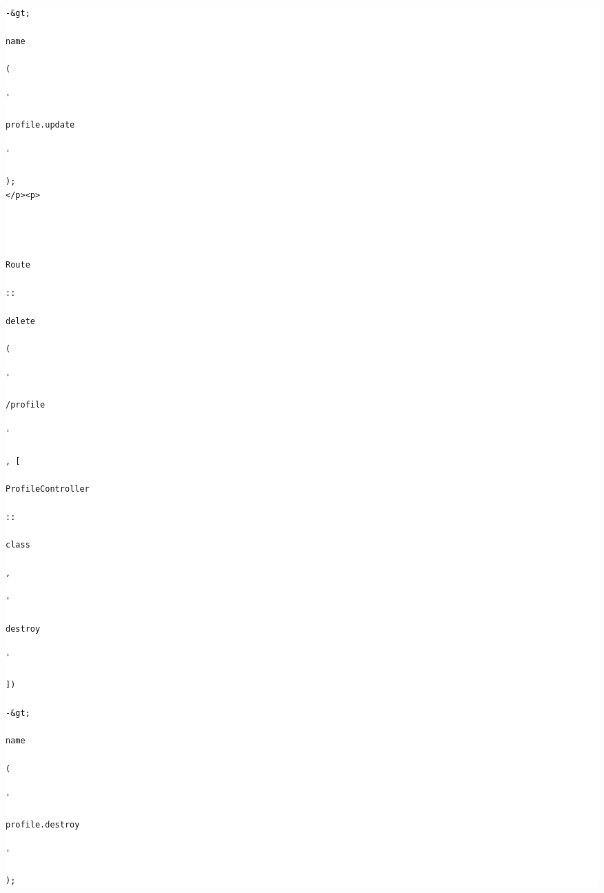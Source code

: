 ```
-&gt; 
 
name 
 
( 
 
' 
 
profile.update 
 
' 
 
); 
</p><p> 
  
 
     
 
Route 
 
:: 
 
delete 
 
( 
 
' 
 
/profile 
 
' 
 
, [ 
 
ProfileController 
 
:: 
 
class 
 
,  
 
' 
 
destroy 
 
' 
 
]) 
 
-&gt; 
 
name 
 
( 
 
' 
 
profile.destroy 
 
' 
 
); 
```